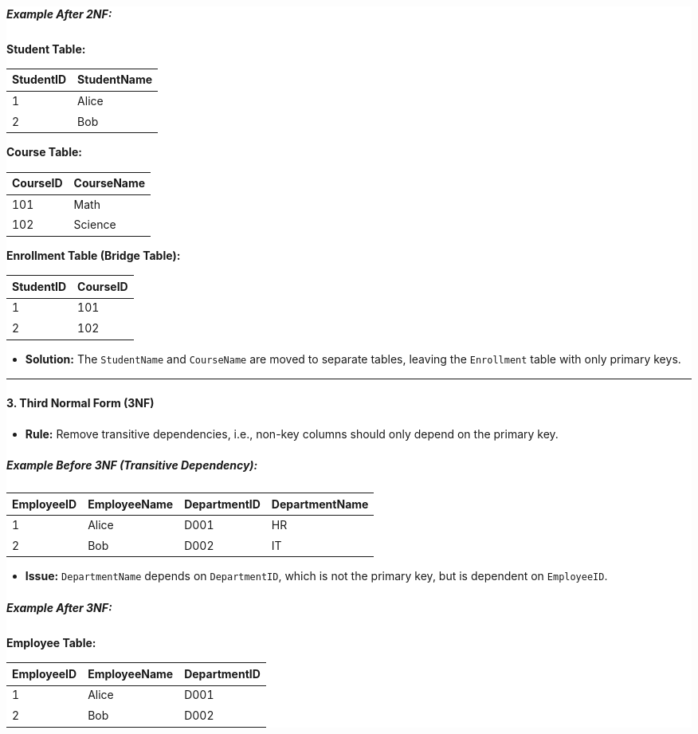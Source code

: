##### Example After 2NF:

**Student Table:**

| StudentID | StudentName |
|-----------|-------------|
| 1         | Alice       |
| 2         | Bob         |

**Course Table:**

| CourseID | CourseName |
|----------|------------|
| 101      | Math       |
| 102      | Science    |

**Enrollment Table (Bridge Table):**

| StudentID | CourseID |
|-----------|----------|
| 1         | 101      |
| 2         | 102      |

- **Solution:** The `StudentName` and `CourseName` are moved to separate tables, leaving the `Enrollment` table with only primary keys.

---

#### 3. **Third Normal Form (3NF)**

- **Rule:** Remove transitive dependencies, i.e., non-key columns should only depend on the primary key.
  
##### Example Before 3NF (Transitive Dependency):

| EmployeeID | EmployeeName | DepartmentID | DepartmentName |
|------------|--------------|--------------|----------------|
| 1          | Alice        | D001         | HR             |
| 2          | Bob          | D002         | IT             |

- **Issue:** `DepartmentName` depends on `DepartmentID`, which is not the primary key, but is dependent on `EmployeeID`.

##### Example After 3NF:

**Employee Table:**

| EmployeeID | EmployeeName | DepartmentID |
|------------|--------------|--------------|
| 1          | Alice        | D001         |
| 2          | Bob          | D002         |
